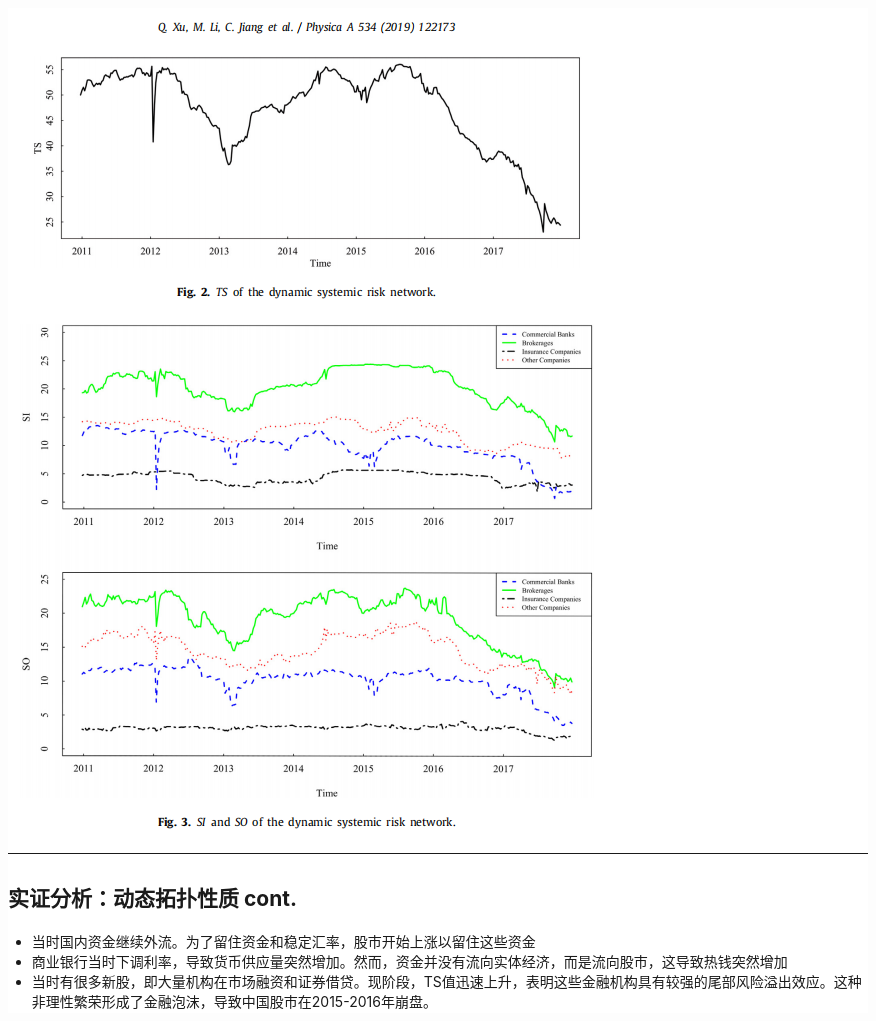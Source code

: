![bg right:40% h:700](%E5%8A%A8%E6%80%81%E7%BD%91%E7%BB%9C%E5%88%86%E6%9E%90.png)

---

## 实证分析：动态拓扑性质 cont.

- 当时国内资金继续外流。为了留住资金和稳定汇率，股市开始上涨以留住这些资金
- 商业银行当时下调利率，导致货币供应量突然增加。然而，资金并没有流向实体经济，而是流向股市，这导致热钱突然增加
- 当时有很多新股，即大量机构在市场融资和证券借贷。现阶段，TS值迅速上升，表明这些金融机构具有较强的尾部风险溢出效应。这种非理性繁荣形成了金融泡沫，导致中国股市在2015-2016年崩盘。
